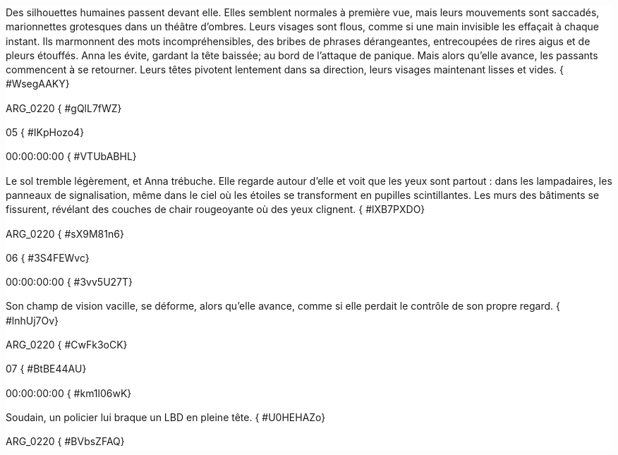 Des silhouettes humaines passent devant elle. Elles semblent normales à première vue, mais leurs mouvements sont saccadés, marionnettes grotesques dans un théâtre d’ombres. Leurs visages sont flous, comme si une main invisible les effaçait à chaque instant. Ils marmonnent des mots incompréhensibles, des bribes de phrases dérangeantes, entrecoupées de rires aigus et de pleurs étouffés. Anna les évite, gardant la tête baissée; au bord de l’attaque de panique. Mais alors qu’elle avance, les passants commencent à se retourner. Leurs têtes pivotent lentement dans sa direction, leurs visages maintenant lisses et vides.
{ #WsegAAKY}


ARG_0220
{ #gQlL7fWZ}


05
{ #IKpHozo4}


00:00:00:00
{ #VTUbABHL}


Le sol tremble légèrement, et Anna trébuche. Elle regarde autour d’elle et voit que les yeux sont partout : dans les lampadaires, les panneaux de signalisation, même dans le ciel où les étoiles se transforment en pupilles scintillantes. Les murs des bâtiments se fissurent, révélant des couches de chair rougeoyante où des yeux clignent.
{ #lXB7PXDO}


ARG_0220
{ #sX9M81n6}


06
{ #3S4FEWvc}


00:00:00:00
{ #3vv5U27T}


Son champ de vision vacille, se déforme, alors qu’elle avance, comme si elle perdait le contrôle de son propre regard.
{ #lnhUj7Ov}


ARG_0220
{ #CwFk3oCK}


07
{ #BtBE44AU}


00:00:00:00
{ #km1l06wK}


Soudain, un policier lui braque un LBD en pleine tête.
{ #U0HEHAZo}


ARG_0220
{ #BVbsZFAQ}
